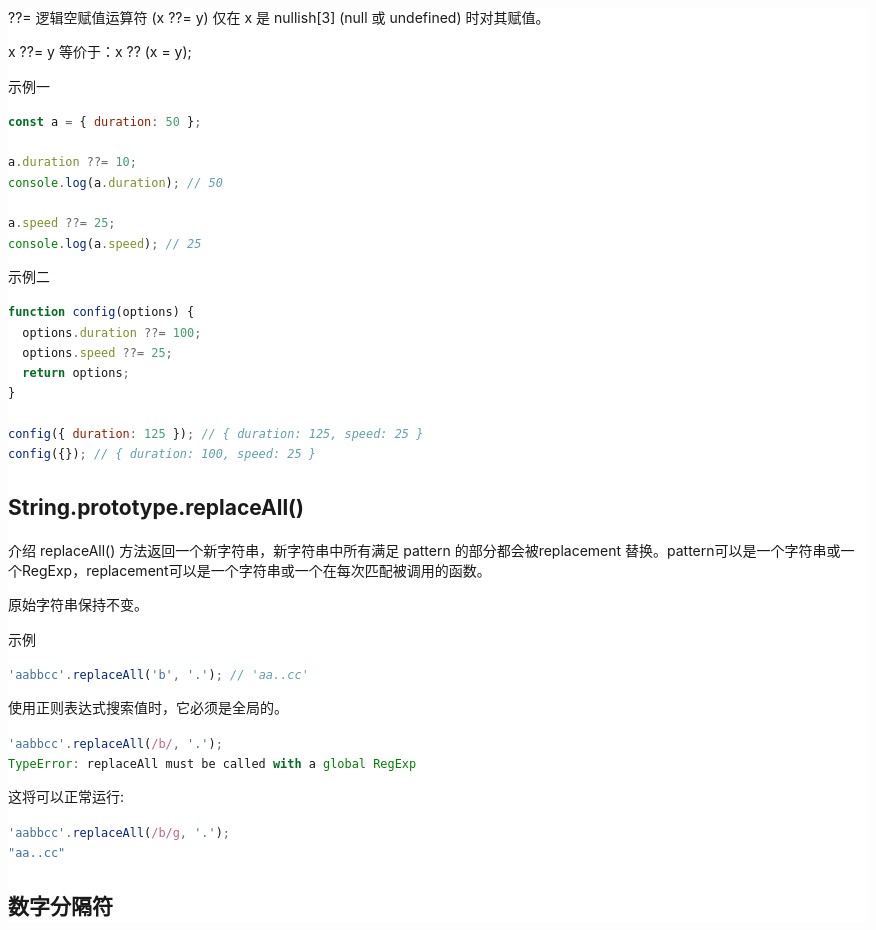 ??=
逻辑空赋值运算符 (x ??= y) 仅在 x 是 nullish[3] (null 或 undefined) 时对其赋值。

x ??= y 等价于：x ?? (x = y);

示例一

``` js
const a = { duration: 50 };

a.duration ??= 10;
console.log(a.duration); // 50

a.speed ??= 25;
console.log(a.speed); // 25
```

示例二

``` js
function config(options) {
  options.duration ??= 100;
  options.speed ??= 25;
  return options;
}

config({ duration: 125 }); // { duration: 125, speed: 25 }
config({}); // { duration: 100, speed: 25 }
```

## String.prototype.replaceAll()
介绍
replaceAll()  方法返回一个新字符串，新字符串中所有满足 pattern 的部分都会被replacement 替换。pattern可以是一个字符串或一个RegExp，replacement可以是一个字符串或一个在每次匹配被调用的函数。

原始字符串保持不变。

示例
``` js
'aabbcc'.replaceAll('b', '.'); // 'aa..cc'
```

使用正则表达式搜索值时，它必须是全局的。

``` js
'aabbcc'.replaceAll(/b/, '.');
TypeError: replaceAll must be called with a global RegExp
```

这将可以正常运行:

``` js
'aabbcc'.replaceAll(/b/g, '.');
"aa..cc"
```

## 数字分隔符

